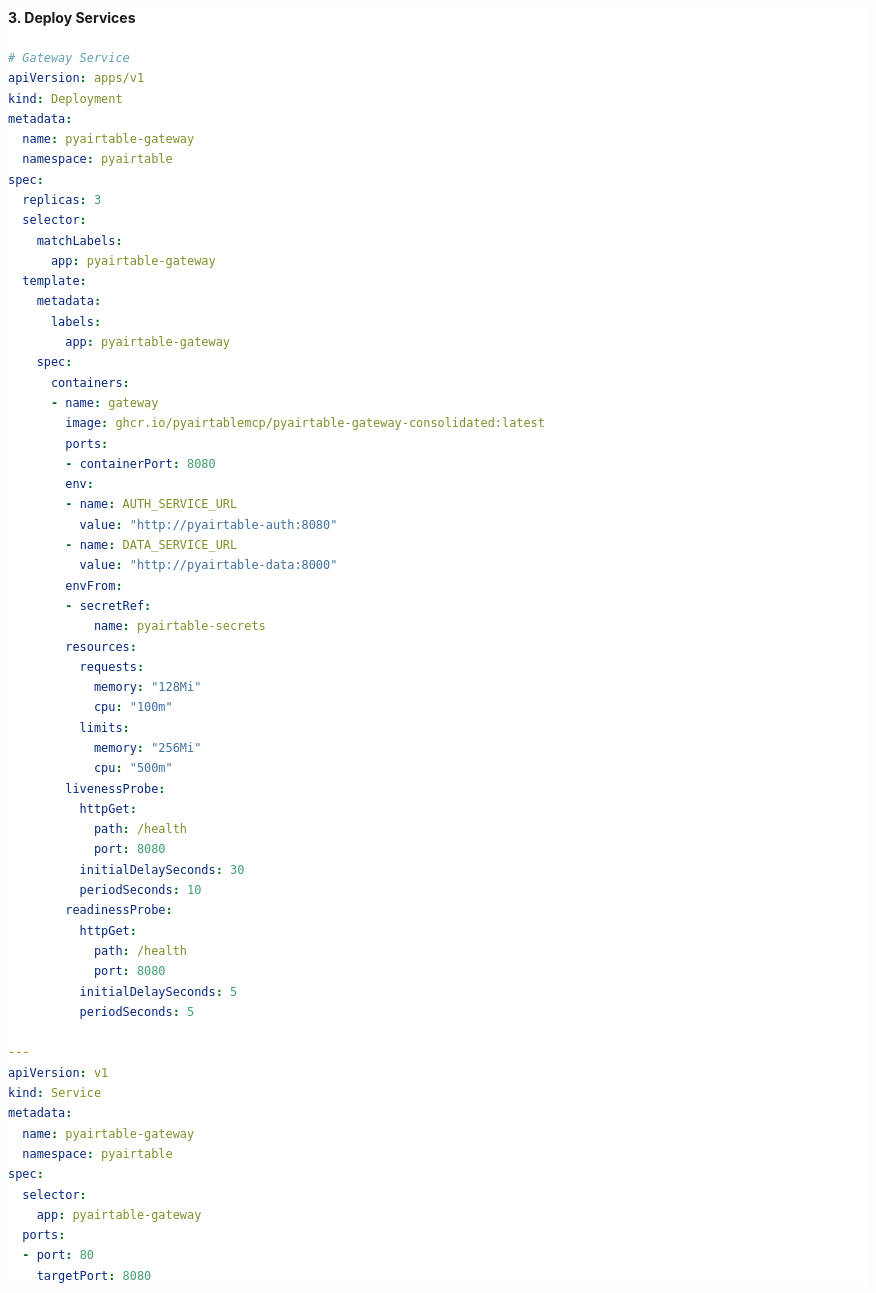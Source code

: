#### 3. Deploy Services
```yaml
# Gateway Service
apiVersion: apps/v1
kind: Deployment
metadata:
  name: pyairtable-gateway
  namespace: pyairtable
spec:
  replicas: 3
  selector:
    matchLabels:
      app: pyairtable-gateway
  template:
    metadata:
      labels:
        app: pyairtable-gateway
    spec:
      containers:
      - name: gateway
        image: ghcr.io/pyairtablemcp/pyairtable-gateway-consolidated:latest
        ports:
        - containerPort: 8080
        env:
        - name: AUTH_SERVICE_URL
          value: "http://pyairtable-auth:8080"
        - name: DATA_SERVICE_URL
          value: "http://pyairtable-data:8000"
        envFrom:
        - secretRef:
            name: pyairtable-secrets
        resources:
          requests:
            memory: "128Mi"
            cpu: "100m"
          limits:
            memory: "256Mi"
            cpu: "500m"
        livenessProbe:
          httpGet:
            path: /health
            port: 8080
          initialDelaySeconds: 30
          periodSeconds: 10
        readinessProbe:
          httpGet:
            path: /health
            port: 8080
          initialDelaySeconds: 5
          periodSeconds: 5

---
apiVersion: v1
kind: Service
metadata:
  name: pyairtable-gateway
  namespace: pyairtable
spec:
  selector:
    app: pyairtable-gateway
  ports:
  - port: 80
    targetPort: 8080
```